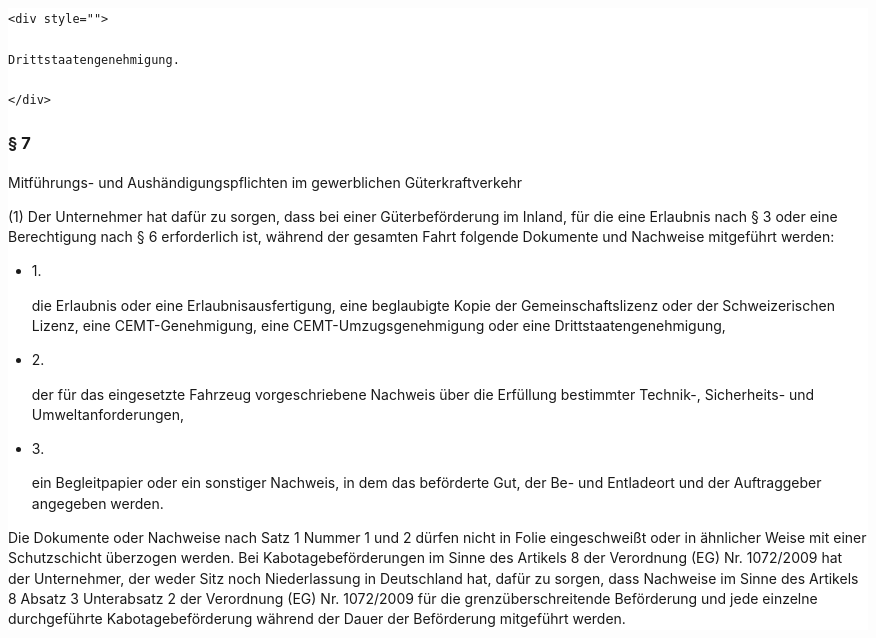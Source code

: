     <div style="">
    
    Drittstaatengenehmigung.
    
    </div>

</div>

</div>

</div>

</div>

<span id="BJNR148510998BJNE000906123.html"></span>

### § 7  
Mitführungs- und Aushändigungspflichten im gewerblichen Güterkraftverkehr

<div>

<div class="jnhtml">

<div>

<div class="jurAbsatz">

(1) Der Unternehmer hat dafür zu sorgen, dass bei einer Güterbeförderung
im Inland, für die eine Erlaubnis nach § 3 oder eine Berechtigung nach §
6 erforderlich ist, während der gesamten Fahrt folgende Dokumente und
Nachweise mitgeführt werden:

  - 1\.
    
    <div style="">
    
    die Erlaubnis oder eine Erlaubnisausfertigung, eine beglaubigte
    Kopie der Gemeinschaftslizenz oder der Schweizerischen Lizenz, eine
    CEMT-Genehmigung, eine CEMT-Umzugsgenehmigung oder eine
    Drittstaatengenehmigung,
    
    </div>

  - 2\.
    
    <div style="">
    
    der für das eingesetzte Fahrzeug vorgeschriebene Nachweis über die
    Erfüllung bestimmter Technik-, Sicherheits- und Umweltanforderungen,
    
    </div>

  - 3\.
    
    <div style="">
    
    ein Begleitpapier oder ein sonstiger Nachweis, in dem das beförderte
    Gut, der Be- und Entladeort und der Auftraggeber angegeben werden.
    
    </div>

Die Dokumente oder Nachweise nach Satz 1 Nummer 1 und 2 dürfen nicht in
Folie eingeschweißt oder in ähnlicher Weise mit einer Schutzschicht
überzogen werden. Bei Kabotagebeförderungen im Sinne des Artikels 8 der
Verordnung (EG) Nr. 1072/2009 hat der Unternehmer, der weder Sitz noch
Niederlassung in Deutschland hat, dafür zu sorgen, dass Nachweise im
Sinne des Artikels 8 Absatz 3 Unterabsatz 2 der Verordnung (EG) Nr.
1072/2009 für die grenzüberschreitende Beförderung und jede einzelne
durchgeführte Kabotagebeförderung während der Dauer der Beförderung
mitgeführt werden.
